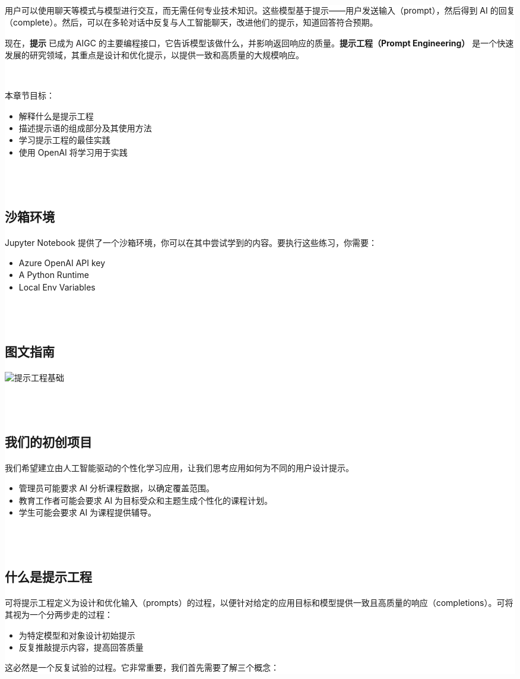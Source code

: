 用户可以使用聊天等模式与模型进行交互，而无需任何专业技术知识。这些模型基于提示——用户发送输入（prompt），然后得到 AI 的回复（complete）。然后，可以在多轮对话中反复与人工智能聊天，改进他们的提示，知道回答符合预期。

现在，**提示** 已成为 AIGC 的主要编程接口，它告诉模型该做什么，并影响返回响应的质量。**提示工程（Prompt Engineering）** 是一个快速发展的研究领域，其重点是设计和优化提示，以提供一致和高质量的大规模响应。

<br/>

本章节目标：

- 解释什么是提示工程
- 描述提示语的组成部分及其使用方法
- 学习提示工程的最佳实践
- 使用 OpenAI 将学习用于实践

<br/>
<br/>

## 沙箱环境

Jupyter Notebook 提供了一个沙箱环境，你可以在其中尝试学到的内容。要执行这些练习，你需要：

- Azure OpenAI API key
- A Python Runtime
- Local Env Variables

<br/>
<br/>

## 图文指南

![提示工程基础](https://raw.githubusercontent.com/zhang21/images/master/cs/generative-ai/04-prompt-engineering-sketchnote.png)

<br/>
<br/>

## 我们的初创项目

我们希望建立由人工智能驱动的个性化学习应用，让我们思考应用如何为不同的用户设计提示。

- 管理员可能要求 AI 分析课程数据，以确定覆盖范围。
- 教育工作者可能会要求 AI 为目标受众和主题生成个性化的课程计划。
- 学生可能会要求 AI 为课程提供辅导。

<br/>
<br/>

## 什么是提示工程

可将提示工程定义为设计和优化输入（prompts）的过程，以便针对给定的应用目标和模型提供一致且高质量的响应（completions）。可将其视为一个分两步走的过程：

- 为特定模型和对象设计初始提示
- 反复推敲提示内容，提高回答质量

这必然是一个反复试验的过程。它非常重要，我们首先需要了解三个概念：
